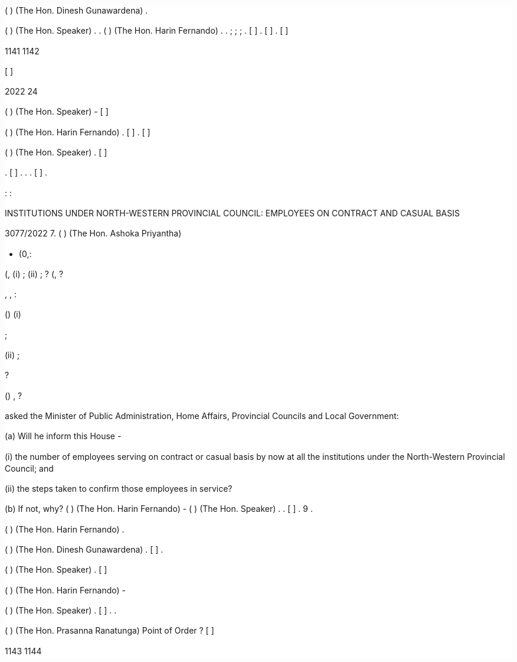 ( ) (The Hon. Dinesh Gunawardena) .

( ) (The Hon. Speaker) . . ( ) (The Hon. Harin Fernando) . . ; ; ; . [ ] . [ ] . [ ]

1141 1142

[ ]

2022 24

( ) (The Hon. Speaker) - [ ]

( ) (The Hon. Harin Fernando) . [ ] . [ ]

( ) (The Hon. Speaker) . [ ]

. [ ] . . . [ ] .

: :

INSTITUTIONS UNDER NORTH-WESTERN PROVINCIAL COUNCIL: EMPLOYEES ON CONTRACT AND CASUAL BASIS

3077/2022 7. ( ) (The Hon. Ashoka Priyantha)

- (0,:

(, (i) ; (ii) ; ? (, ?

, , :

() (i)

;

(ii) ;

?

() , ?

asked the Minister of Public Administration, Home Affairs, Provincial Councils and Local Government:

(a) Will he inform this House -

(i) the number of employees serving on contract or casual basis by now at all the institutions under the North-Western Provincial Council; and

(ii) the steps taken to confirm those employees in service?

(b) If not, why? ( ) (The Hon. Harin Fernando) - ( ) (The Hon. Speaker) . . [ ] . 9 .

( ) (The Hon. Harin Fernando) .

( ) (The Hon. Dinesh Gunawardena) . [ ] .

( ) (The Hon. Speaker) . [ ]

( ) (The Hon. Harin Fernando) -

( ) (The Hon. Speaker) . [ ] . .

( ) (The Hon. Prasanna Ranatunga) Point of Order ? [ ]

1143 1144
